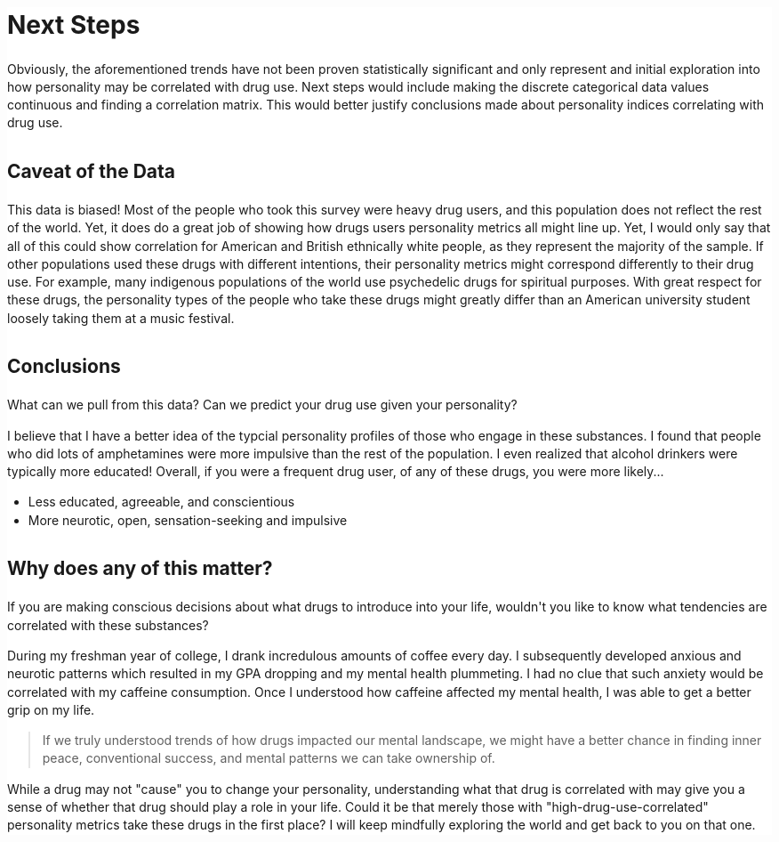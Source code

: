 # Next Steps

Obviously, the aforementioned trends have not been proven statistically significant and only represent and initial exploration into how personality may be correlated with drug use.  Next steps would include making the discrete categorical data values continuous and finding a correlation matrix. This would better justify conclusions made about personality indices correlating with drug use.  

## Caveat of the Data

This data is biased! Most of the people who took this survey were heavy drug users, and this population does not reflect the rest of the world. Yet, it does do a great job of showing how drugs users personality metrics all might line up.  Yet, I would only say that all of this could show correlation for American and British ethnically white people, as they represent the majority of the sample. If other populations used these drugs with different intentions, their personality metrics might correspond differently to their drug use.  For example, many indigenous populations of the world use psychedelic drugs for spiritual purposes. With great respect for these drugs, the personality types of the people who take these drugs might greatly differ than an American university student loosely taking them at a music festival.  

## Conclusions

What can we pull from this data? Can we predict your drug use given your personality?

I believe that I have a better idea of the typcial personality profiles of those who engage in these substances.  I found that people who did lots of amphetamines were more impulsive than the rest of the population. I even realized that alcohol drinkers were typically more educated! Overall, if you were a frequent drug user, of any of these drugs, you were more likely... 

- Less educated, agreeable, and conscientious
- More neurotic, open, sensation-seeking and impulsive

## Why does any of this matter?

If you are making conscious decisions about what drugs to introduce into your life, wouldn't you like to know what tendencies are correlated with these substances? 

During my freshman year of college, I drank incredulous amounts of coffee every day.  I subsequently developed anxious and neurotic patterns which resulted in my GPA dropping and my mental health plummeting.  I had no clue that such anxiety would be correlated with my caffeine consumption.  Once I understood how caffeine affected my mental health, I was able to get a better grip on my life. 

> If we truly understood trends of how drugs impacted our mental landscape, we might have a better chance in finding inner peace, conventional success, and mental patterns we can take ownership of.

While a drug may not "cause" you to change your personality, understanding what that drug is correlated with may give you a sense of whether that drug should play a role in your life.  Could it be that merely those with "high-drug-use-correlated" personality metrics take these drugs in the first place? I will keep mindfully exploring the world and get back to you on that one.